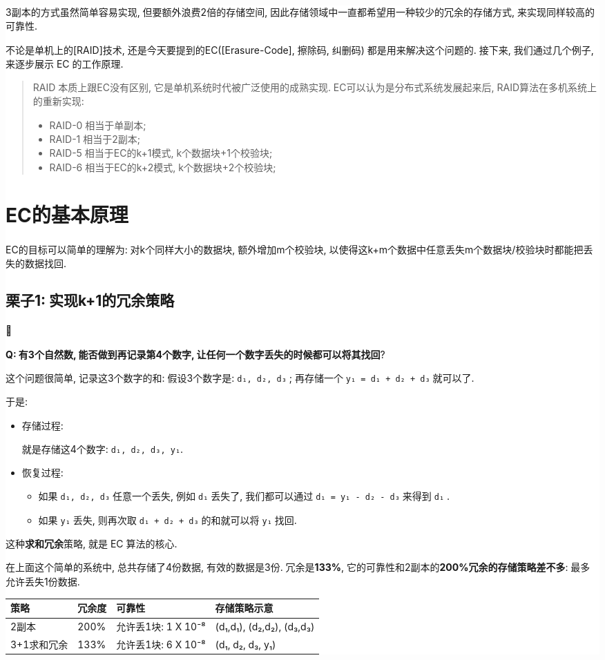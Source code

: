 3副本的方式虽然简单容易实现, 但要额外浪费2倍的存储空间,
因此存储领域中一直都希望用一种较少的冗余的存储方式, 来实现同样较高的可靠性.

不论是单机上的[RAID]技术, 还是今天要提到的EC([Erasure-Code], 擦除码, 纠删码)
都是用来解决这个问题的. 接下来, 我们通过几个例子, 来逐步展示 EC 的工作原理.

> RAID 本质上跟EC没有区别, 它是单机系统时代被广泛使用的成熟实现.
> EC可以认为是分布式系统发展起来后, RAID算法在多机系统上的重新实现:
>
> - RAID-0 相当于单副本;
> - RAID-1 相当于2副本;
> - RAID-5 相当于EC的k+1模式, k个数据块+1个校验块;
> - RAID-6 相当于EC的k+2模式, k个数据块+2个校验块;

#  EC的基本原理

EC的目标可以简单的理解为: 对k个同样大小的数据块,
额外增加m个校验块,
以使得这k+m个数据中任意丢失m个数据块/校验块时都能把丢失的数据找回.



## 栗子1: 实现k+1的冗余策略

🌰

**Q: 有3个自然数, 能否做到再记录第4个数字,
让任何一个数字丢失的时候都可以将其找回**?

这个问题很简单, 记录这3个数字的和:
假设3个数字是: `d₁, d₂, d₃` ;
再存储一个 `y₁ = d₁ + d₂ + d₃` 就可以了.

于是:

- 存储过程:

    就是存储这4个数字: `d₁, d₂, d₃, y₁`.

-   恢复过程:

    -   如果 `d₁, d₂, d₃` 任意一个丢失, 例如 `d₁` 丢失了,
        我们都可以通过 `d₁ = y₁ - d₂ - d₃` 来得到 `d₁` .

    -   如果 `y₁` 丢失, 则再次取 `d₁ + d₂ + d₃` 的和就可以将 `y₁` 找回.

这种**求和冗余**策略, 就是 EC 算法的核心.

在上面这个简单的系统中, 总共存储了4份数据, 有效的数据是3份. 冗余是**133%**,
它的可靠性和2副本的**200%**冗余的存储策略**差不多**: 最多允许丢失1份数据.

| 策略        | 冗余度 | 可靠性                          | 存储策略示意                              |
| :---------- | :----- | :------------------------------ | :---------------------------------------- |
| 2副本       | 200%   | 允许丢1块: 1 X 10⁻⁸             | (d₁,d₁), (d₂,d₂), (d₃,d₃)                 |
| 3+1求和冗余 | 133%   | 允许丢1块: 6 X 10⁻⁸             | (d₁, d₂, d₃, y₁)                          |
